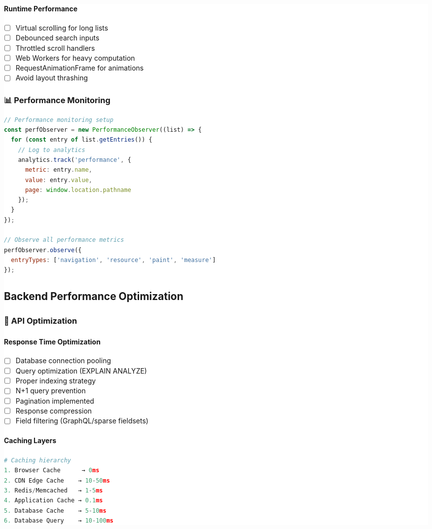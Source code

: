 #### Runtime Performance

- [ ] Virtual scrolling for long lists
- [ ] Debounced search inputs
- [ ] Throttled scroll handlers
- [ ] Web Workers for heavy computation
- [ ] RequestAnimationFrame for animations
- [ ] Avoid layout thrashing

### 📊 Performance Monitoring

```javascript
// Performance monitoring setup
const perfObserver = new PerformanceObserver((list) => {
  for (const entry of list.getEntries()) {
    // Log to analytics
    analytics.track('performance', {
      metric: entry.name,
      value: entry.value,
      page: window.location.pathname
    });
  }
});

// Observe all performance metrics
perfObserver.observe({ 
  entryTypes: ['navigation', 'resource', 'paint', 'measure'] 
});
```

## Backend Performance Optimization

### 🔄 API Optimization

#### Response Time Optimization

- [ ] Database connection pooling
- [ ] Query optimization (EXPLAIN ANALYZE)
- [ ] Proper indexing strategy
- [ ] N+1 query prevention
- [ ] Pagination implemented
- [ ] Response compression
- [ ] Field filtering (GraphQL/sparse fieldsets)

#### Caching Layers

```python
# Caching hierarchy
1. Browser Cache      → 0ms
2. CDN Edge Cache    → 10-50ms
3. Redis/Memcached   → 1-5ms
4. Application Cache → 0.1ms
5. Database Cache    → 5-10ms
6. Database Query    → 10-100ms
```
